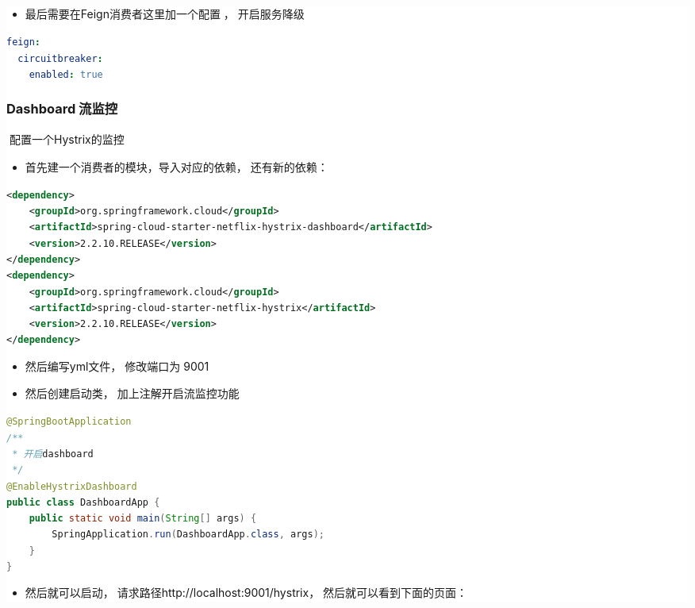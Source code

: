 

- 最后需要在Feign消费者这里加一个配置 ， 开启服务降级

```yml
feign:
  circuitbreaker:
    enabled: true

```



### Dashboard 流监控



​		配置一个Hystrix的监控



- 首先建一个消费者的模块，导入对应的依赖， 还有新的依赖：

```xml
<dependency>
    <groupId>org.springframework.cloud</groupId>
    <artifactId>spring-cloud-starter-netflix-hystrix-dashboard</artifactId>
    <version>2.2.10.RELEASE</version>
</dependency>
<dependency>
    <groupId>org.springframework.cloud</groupId>
    <artifactId>spring-cloud-starter-netflix-hystrix</artifactId>
    <version>2.2.10.RELEASE</version>
</dependency>
```



- 然后编写yml文件， 修改端口为 9001

- 然后创建启动类， 加上注解开启流监控功能

```java
@SpringBootApplication
/**
 * 开启dashboard
 */
@EnableHystrixDashboard
public class DashboardApp {
    public static void main(String[] args) {
        SpringApplication.run(DashboardApp.class, args);
    }
}
```



- 然后就可以启动， 请求路径http://localhost:9001/hystrix， 然后就可以看到下面的页面：
